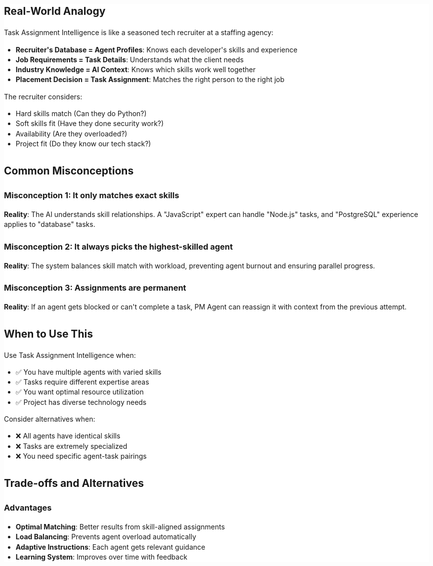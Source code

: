 ## Real-World Analogy

Task Assignment Intelligence is like a seasoned tech recruiter at a staffing agency:

- **Recruiter's Database = Agent Profiles**: Knows each developer's skills and experience
- **Job Requirements = Task Details**: Understands what the client needs
- **Industry Knowledge = AI Context**: Knows which skills work well together
- **Placement Decision = Task Assignment**: Matches the right person to the right job

The recruiter considers:
- Hard skills match (Can they do Python?)
- Soft skills fit (Have they done security work?)
- Availability (Are they overloaded?)
- Project fit (Do they know our tech stack?)

## Common Misconceptions

### Misconception 1: It only matches exact skills
**Reality**: The AI understands skill relationships. A "JavaScript" expert can handle "Node.js" tasks, and "PostgreSQL" experience applies to "database" tasks.

### Misconception 2: It always picks the highest-skilled agent
**Reality**: The system balances skill match with workload, preventing agent burnout and ensuring parallel progress.

### Misconception 3: Assignments are permanent
**Reality**: If an agent gets blocked or can't complete a task, PM Agent can reassign it with context from the previous attempt.

## When to Use This

Use Task Assignment Intelligence when:
- ✅ You have multiple agents with varied skills
- ✅ Tasks require different expertise areas
- ✅ You want optimal resource utilization
- ✅ Project has diverse technology needs

Consider alternatives when:
- ❌ All agents have identical skills
- ❌ Tasks are extremely specialized
- ❌ You need specific agent-task pairings

## Trade-offs and Alternatives

### Advantages
- **Optimal Matching**: Better results from skill-aligned assignments
- **Load Balancing**: Prevents agent overload automatically
- **Adaptive Instructions**: Each agent gets relevant guidance
- **Learning System**: Improves over time with feedback
